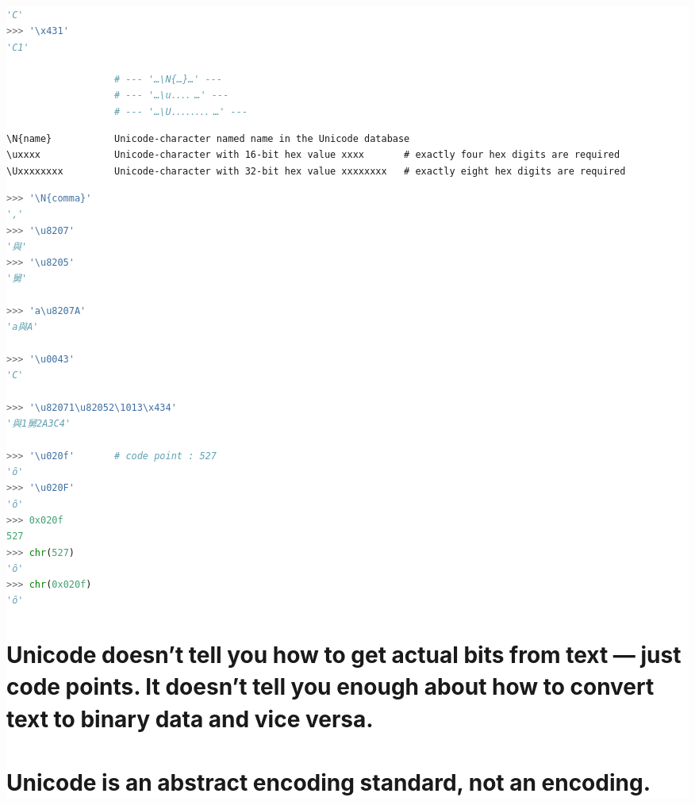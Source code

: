```py
'C'
>>> '\x431'
'C1'

                   # --- '…\N{…}…' ---
                   # --- '…\u．．．．…' ---
                   # --- '…\U．．．．．．．．…' ---
```

```
\N{name}           Unicode-character named name in the Unicode database
\uxxxx             Unicode-character with 16-bit hex value xxxx       # exactly four hex digits are required
\Uxxxxxxxx         Unicode-character with 32-bit hex value xxxxxxxx   # exactly eight hex digits are required
```

```py
>>> '\N{comma}'
','
>>> '\u8207'
'與'
>>> '\u8205'
'舅'

>>> 'a\u8207A'
'a與A'

>>> '\u0043'
'C'

>>> '\u82071\u82052\1013\x434'
'與1舅2A3C4'

>>> '\u020f'       # code point : 527
'ȏ'
>>> '\u020F'
'ȏ'
>>> 0x020f
527
>>> chr(527)
'ȏ'
>>> chr(0x020f)
'ȏ'
```

# Unicode doesn’t tell you how to get actual bits from text — just code points. It doesn’t tell you enough about how to convert text to binary data and vice versa.

# Unicode is an abstract encoding standard, not an encoding.

